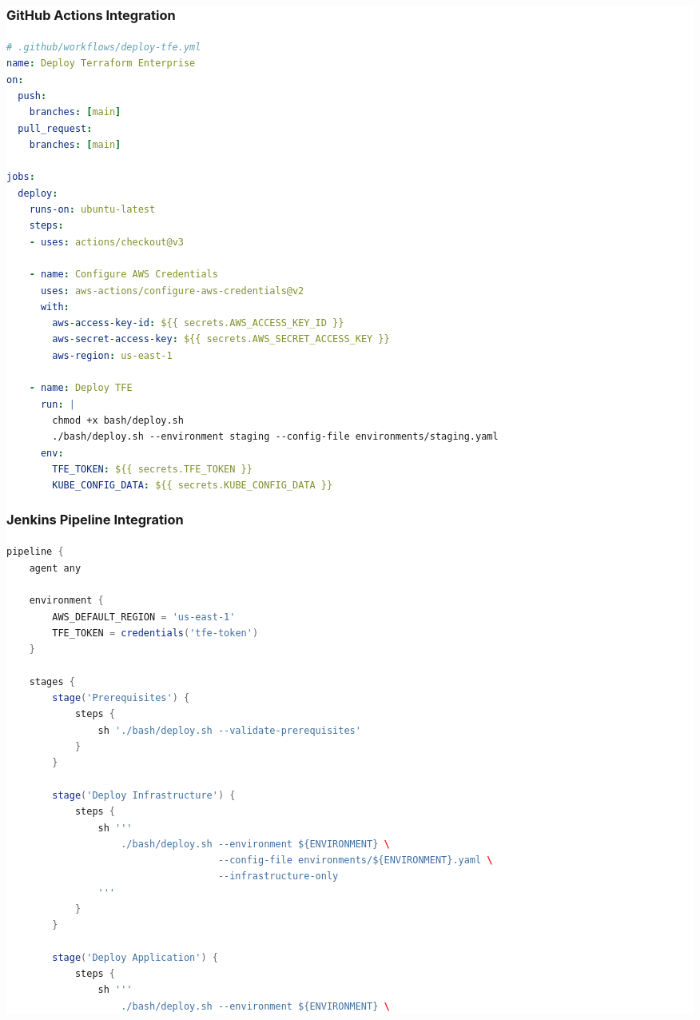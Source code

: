 ### GitHub Actions Integration
```yaml
# .github/workflows/deploy-tfe.yml
name: Deploy Terraform Enterprise
on:
  push:
    branches: [main]
  pull_request:
    branches: [main]

jobs:
  deploy:
    runs-on: ubuntu-latest
    steps:
    - uses: actions/checkout@v3
    
    - name: Configure AWS Credentials
      uses: aws-actions/configure-aws-credentials@v2
      with:
        aws-access-key-id: ${{ secrets.AWS_ACCESS_KEY_ID }}
        aws-secret-access-key: ${{ secrets.AWS_SECRET_ACCESS_KEY }}
        aws-region: us-east-1
    
    - name: Deploy TFE
      run: |
        chmod +x bash/deploy.sh
        ./bash/deploy.sh --environment staging --config-file environments/staging.yaml
      env:
        TFE_TOKEN: ${{ secrets.TFE_TOKEN }}
        KUBE_CONFIG_DATA: ${{ secrets.KUBE_CONFIG_DATA }}
```

### Jenkins Pipeline Integration
```groovy
pipeline {
    agent any
    
    environment {
        AWS_DEFAULT_REGION = 'us-east-1'
        TFE_TOKEN = credentials('tfe-token')
    }
    
    stages {
        stage('Prerequisites') {
            steps {
                sh './bash/deploy.sh --validate-prerequisites'
            }
        }
        
        stage('Deploy Infrastructure') {
            steps {
                sh '''
                    ./bash/deploy.sh --environment ${ENVIRONMENT} \
                                     --config-file environments/${ENVIRONMENT}.yaml \
                                     --infrastructure-only
                '''
            }
        }
        
        stage('Deploy Application') {
            steps {
                sh '''
                    ./bash/deploy.sh --environment ${ENVIRONMENT} \
```